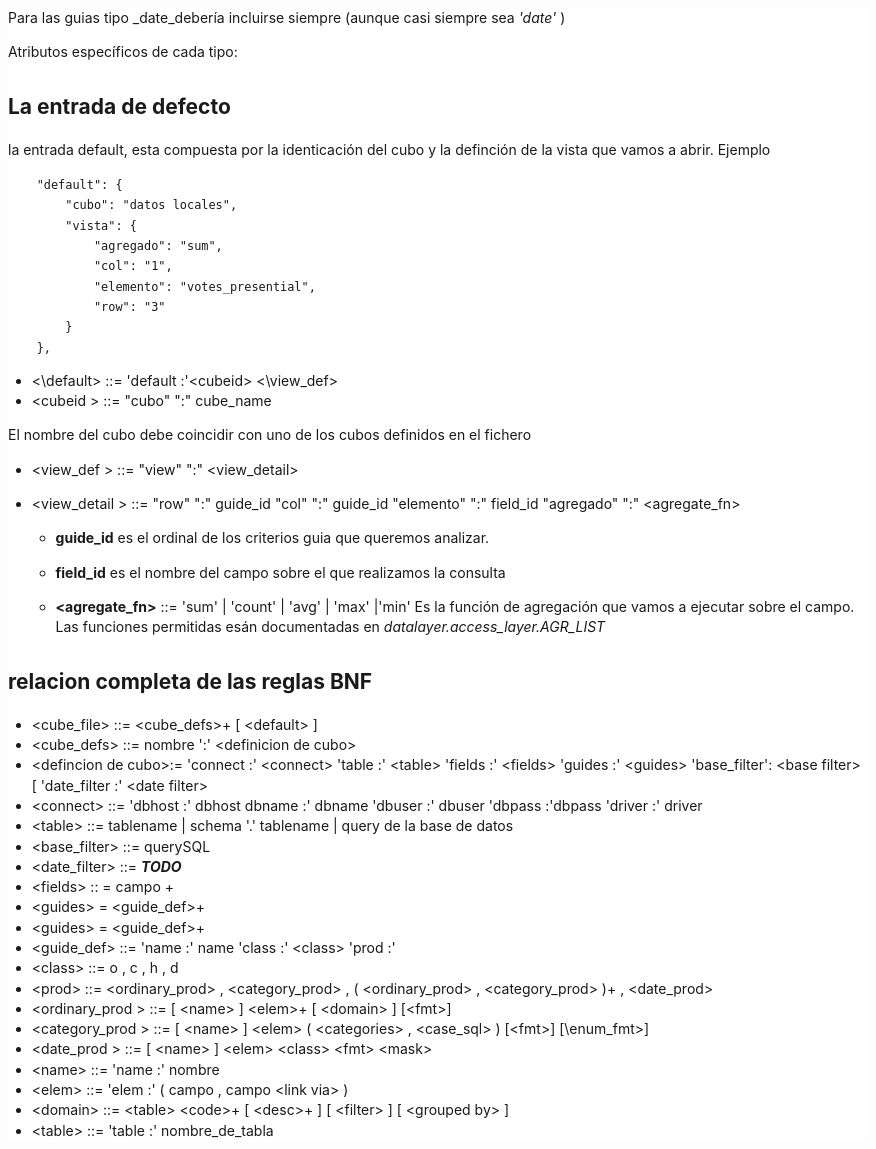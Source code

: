 Para las guias tipo _date_debería incluirse siempre (aunque casi siempre sea _'date'_ )


Atributos específicos de cada tipo:

## La entrada de defecto

la entrada default, esta compuesta por la identicación del cubo y la definción de la vista que vamos a abrir. Ejemplo

```
    "default": {
        "cubo": "datos locales",
        "vista": {
            "agregado": "sum",
            "col": "1",
            "elemento": "votes_presential",
            "row": "3"
        }
    },

```
*   <\default\> ::= 'default :'\<cubeid\> <\view_def\>
*   \<cubeid \>   ::=  "cubo" ":" cube_name

El nombre del cubo debe coincidir con uno de los cubos definidos en el fichero

*   \<view_def \> ::=  "view" ":" \<view_detail\>


*   \<view_detail \> ::= "row" ":" guide_id
                   "col" ":" guide_id
                   "elemento" ":" field_id
                   "agregado" ":" \<agregate_fn\>
    * __guide\_id__     es el ordinal de los criterios  guia que queremos analizar.
    
    * __field_id__  es el nombre del campo sobre el que realizamos la consulta

    *   __\<agregate_fn\>__ ::= 'sum' | 'count' | 'avg' | 'max' |'min'  Es la función de agregación que vamos a ejecutar sobre el campo. Las funciones permitidas esán documentadas en _datalayer.access_layer.AGR_LIST_

## relacion completa de las reglas BNF

*  \<cube_file\> ::= \<cube_defs\>+ [ \<default\> ]
*  \<cube_defs\> ::= nombre ':' \<definicion de cubo\>
* \<defincion de cubo\>:= 'connect :' \<connect\> 'table :' \<table\> 'fields :' \<fields\> 'guides :' \<guides\> 'base_filter': \<base filter\> [ 'date_filter :' \<date filter\>
*   \<connect\> ::= 'dbhost :' dbhost dbname :' dbname 'dbuser :' dbuser 'dbpass :'dbpass 'driver :' driver
*  \<table\> ::= tablename | schema '.' tablename | query de la base de datos
*  \<base_filter\> ::= querySQL
* \<date_filter\> ::= __*TODO*__
*  \<fields\> :: = campo +
*   \<guides\> = \<guide_def\>+   
*   \<guides\> = \<guide_def\>+   
* \<guide_def\> ::= 'name :' name 'class :' \<class\>  'prod :' <prod>
* \<class\> ::= o , c , h , d
* \<prod\> ::= \<ordinary_prod\> , \<category_prod\> , ( \<ordinary_prod\> , \<category_prod\> )+ , \<date_prod\>
* \<ordinary_prod  \> ::= [ \<name\> ] \<elem\>+ [  \<domain\> ]  [\<fmt\>] 
* \<category_prod \> ::= [ \<name\> ] \<elem\> ( \<categories\> , \<case_sql\> ) [\<fmt\>] [\enum_fmt\>]
* \<date_prod \> ::= [ \<name\> ] \<elem\>  \<class\>  \<fmt\> \<mask\>
* \<name\> ::= 'name :' nombre
* \<elem\> ::= 'elem :' ( campo , campo \<link via\> )
* \<domain\> ::=   \<table\>  \<code\>+ [ \<desc\>+ ]  [ \<filter\> ] [ \<grouped by\> ]
* \<table\> ::= 'table :' nombre_de_tabla